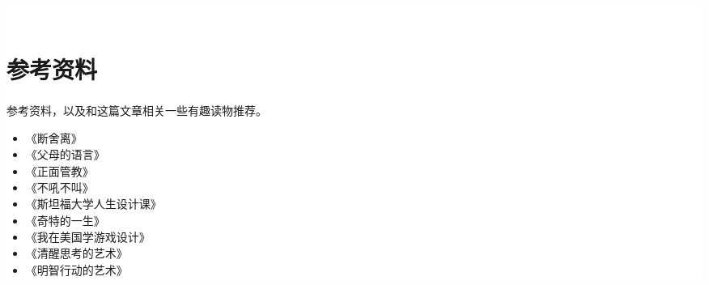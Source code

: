 <br/>



# 参考资料
参考资料，以及和这篇文章相关一些有趣读物推荐。
- 《断舍离》
- 《父母的语言》
- 《正面管教》
- 《不吼不叫》
- 《斯坦福大学人生设计课》
- 《奇特的一生》
- 《我在美国学游戏设计》
- 《清醒思考的艺术》
- 《明智行动的艺术》
